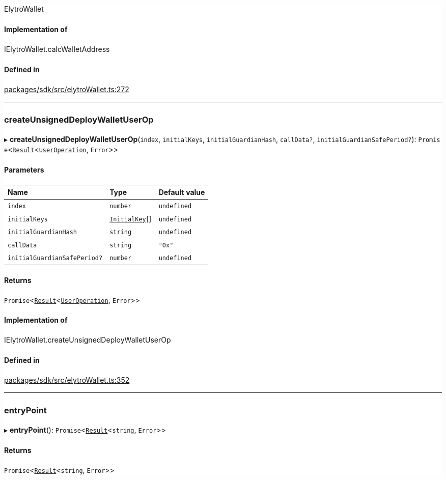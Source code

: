 ElytroWallet

#### Implementation of

IElytroWallet.calcWalletAddress

#### Defined in

[packages/sdk/src/elytroWallet.ts:272](https://github.com/jayden-sudo/elytro-wallet-lib/blob/86ed41b3b7e27b9de5339986244a72cb1f25e2cf/packages/sdk/src/elytroWallet.ts#L272)

___

### createUnsignedDeployWalletUserOp

▸ **createUnsignedDeployWalletUserOp**(`index`, `initialKeys`, `initialGuardianHash`, `callData?`, `initialGuardianSafePeriod?`): `Promise`\<[`Result`](../modules.md#result)\<[`UserOperation`](../modules.md#useroperation), `Error`\>\>

#### Parameters

| Name | Type | Default value |
| :------ | :------ | :------ |
| `index` | `number` | `undefined` |
| `initialKeys` | [`InitialKey`](../modules.md#initialkey)[] | `undefined` |
| `initialGuardianHash` | `string` | `undefined` |
| `callData` | `string` | `"0x"` |
| `initialGuardianSafePeriod?` | `number` | `undefined` |

#### Returns

`Promise`\<[`Result`](../modules.md#result)\<[`UserOperation`](../modules.md#useroperation), `Error`\>\>

#### Implementation of

IElytroWallet.createUnsignedDeployWalletUserOp

#### Defined in

[packages/sdk/src/elytroWallet.ts:352](https://github.com/jayden-sudo/elytro-wallet-lib/blob/86ed41b3b7e27b9de5339986244a72cb1f25e2cf/packages/sdk/src/elytroWallet.ts#L352)

___

### entryPoint

▸ **entryPoint**(): `Promise`\<[`Result`](../modules.md#result)\<`string`, `Error`\>\>

#### Returns

`Promise`\<[`Result`](../modules.md#result)\<`string`, `Error`\>\>
